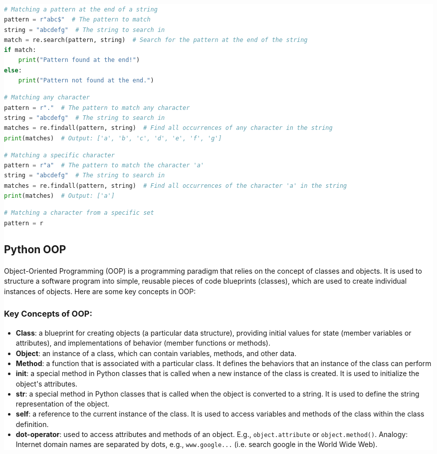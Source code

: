 ```python
# Matching a pattern at the end of a string
pattern = r"abc$"  # The pattern to match
string = "abcdefg"  # The string to search in
match = re.search(pattern, string)  # Search for the pattern at the end of the string
if match:
    print("Pattern found at the end!")
else:
    print("Pattern not found at the end.")
```

```python
# Matching any character
pattern = r"."  # The pattern to match any character
string = "abcdefg"  # The string to search in
matches = re.findall(pattern, string)  # Find all occurrences of any character in the string
print(matches)  # Output: ['a', 'b', 'c', 'd', 'e', 'f', 'g']
```

```python
# Matching a specific character
pattern = r"a"  # The pattern to match the character 'a'
string = "abcdefg"  # The string to search in
matches = re.findall(pattern, string)  # Find all occurrences of the character 'a' in the string
print(matches)  # Output: ['a']
```

```python
# Matching a character from a specific set
pattern = r
```

## Python OOP
Object-Oriented Programming (OOP) is a programming paradigm that relies on the concept of classes and objects. It is used to structure a software program into simple, reusable pieces of code blueprints (classes), which are used to create individual instances of objects. Here are some key concepts in OOP:

### Key Concepts of OOP:
- **Class**: a blueprint for creating objects (a particular data structure), providing initial values for state (member variables or attributes), and implementations of behavior (member functions or methods).
- **Object**: an instance of a class, which can contain variables, methods, and other data.
- **Method**: a function that is associated with a particular class. It defines the behaviors that an instance of the class can perform
- **__init__**: a special method in Python classes that is called when a new instance of the class is created. It is used to initialize the object's attributes.
- **__str__**: a special method in Python classes that is called when the object is converted to a string. It is used to define the string representation of the object.
- **self**: a reference to the current instance of the class. It is used to access variables and methods of the class within the class definition.
- **dot-operator**: used to access attributes and methods of an object. E.g., `object.attribute` or `object.method()`. Analogy: Internet domain names are separated by dots, e.g., `www.google...` (i.e. search google in the World Wide Web).
